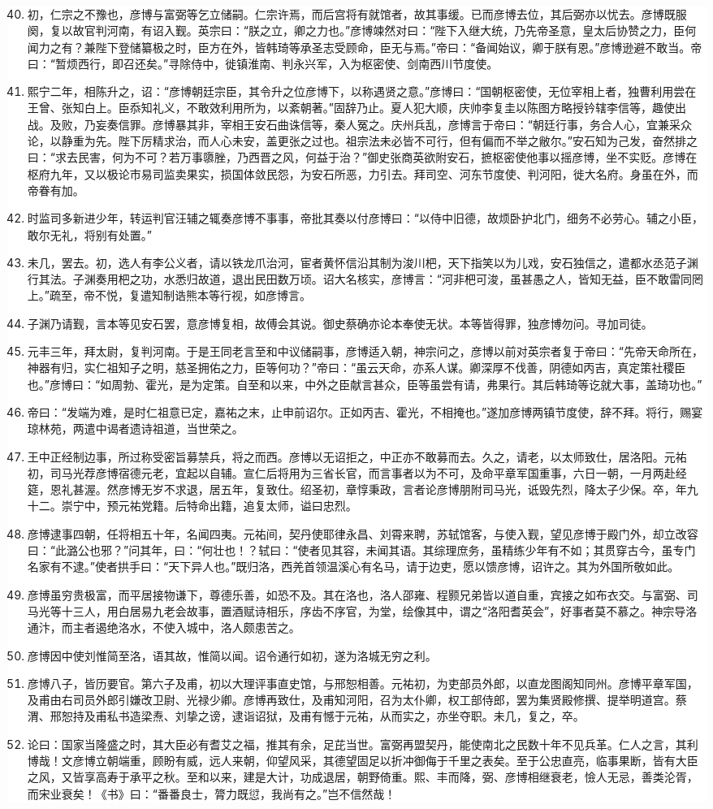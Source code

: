 40. <span id="列传第七十二-富弼_子绍庭_文彦博-40"></span>
初，仁宗之不豫也，彦博与富弼等乞立储嗣。仁宗许焉，而后宫将有就馆者，故其事缓。已而彦博去位，其后弼亦以忧去。彦博既服阕，复以故官判河南，有诏入觐。英宗曰：“朕之立，卿之力也。”彦博竦然对曰：“陛下入继大统，乃先帝圣意，皇太后协赞之力，臣何闻力之有？兼陛下登储纂极之时，臣方在外，皆韩琦等承圣志受顾命，臣无与焉。”帝曰：“备闻始议，卿于朕有恩。”彦博逊避不敢当。帝曰：“暂烦西行，即召还矣。”寻除侍中，徙镇淮南、判永兴军，入为枢密使、剑南西川节度使。

41. <span id="列传第七十二-富弼_子绍庭_文彦博-41"></span>
熙宁二年，相陈升之，诏：“彦博朝廷宗臣，其令升之位彦博下，以称遇贤之意。”彦博曰：“国朝枢密使，无位宰相上者，独曹利用尝在王曾、张知白上。臣忝知礼义，不敢效利用所为，以紊朝著。”固辞乃止。夏人犯大顺，庆帅李复圭以陈图方略授钤辖李信等，趣使出战。及败，乃妄奏信罪。彦博暴其非，宰相王安石曲诛信等，秦人冤之。庆州兵乱，彦博言于帝曰：“朝廷行事，务合人心，宜兼采众论，以静重为先。陛下厉精求治，而人心未安，盖更张之过也。祖宗法未必皆不可行，但有偏而不举之敝尔。”安石知为己发，奋然排之曰：“求去民害，何为不可？若万事隳脞，乃西晋之风，何益于治？”御史张商英欲附安石，摭枢密使他事以摇彦博，坐不实贬。彦博在枢府九年，又以极论市易司监卖果实，损国体敛民怨，为安石所恶，力引去。拜司空、河东节度使、判河阳，徙大名府。身虽在外，而帝眷有加。

42. <span id="列传第七十二-富弼_子绍庭_文彦博-42"></span>
时监司多新进少年，转运判官汪辅之辄奏彦博不事事，帝批其奏以付彦博曰：“以侍中旧德，故烦卧护北门，细务不必劳心。辅之小臣，敢尔无礼，将别有处置。”

43. <span id="列传第七十二-富弼_子绍庭_文彦博-43"></span>
未几，罢去。初，选人有李公义者，请以铁龙爪治河，宦者黄怀信沿其制为浚川杷，天下指笑以为儿戏，安石独信之，遣都水丞范子渊行其法。子渊奏用杷之功，水悉归故道，退出民田数万顷。诏大名核实，彦博言：“河非杷可浚，虽甚愚之人，皆知无益，臣不敢雷同罔上。”疏至，帝不悦，复遣知制诰熊本等行视，如彦博言。

44. <span id="列传第七十二-富弼_子绍庭_文彦博-44"></span>
子渊乃请觐，言本等见安石罢，意彦博复相，故傅会其说。御史蔡确亦论本奉使无状。本等皆得罪，独彦博勿问。寻加司徒。

45. <span id="列传第七十二-富弼_子绍庭_文彦博-45"></span>
元丰三年，拜太尉，复判河南。于是王同老言至和中议储嗣事，彦博适入朝，神宗问之，彦博以前对英宗者复于帝曰：“先帝天命所在，神器有归，实仁祖知子之明，慈圣拥佑之力，臣等何功？”帝曰：“虽云天命，亦系人谋。卿深厚不伐善，阴德如丙吉，真定策社稷臣也。”彦博曰：“如周勃、霍光，是为定策。自至和以来，中外之臣献言甚众，臣等虽尝有请，弗果行。其后韩琦等讫就大事，盖琦功也。”

46. <span id="列传第七十二-富弼_子绍庭_文彦博-46"></span>
帝曰：“发端为难，是时仁祖意已定，嘉祐之末，止申前诏尔。正如丙吉、霍光，不相掩也。”遂加彦博两镇节度使，辞不拜。将行，赐宴琼林苑，两遣中谒者遗诗祖道，当世荣之。

47. <span id="列传第七十二-富弼_子绍庭_文彦博-47"></span>
王中正经制边事，所过称受密旨募禁兵，将之而西。彦博以无诏拒之，中正亦不敢募而去。久之，请老，以太师致仕，居洛阳。元祐初，司马光荐彦博宿德元老，宜起以自辅。宣仁后将用为三省长官，而言事者以为不可，及命平章军国重事，六日一朝，一月两赴经筵，恩礼甚渥。然彦博无岁不求退，居五年，复致仕。绍圣初，章惇秉政，言者论彦博朋附司马光，诋毁先烈，降太子少保。卒，年九十二。崇宁中，预元祐党籍。后特命出籍，追复太师，谥曰忠烈。

48. <span id="列传第七十二-富弼_子绍庭_文彦博-48"></span>
彦博逮事四朝，任将相五十年，名闻四夷。元祐间，契丹使耶律永昌、刘霄来聘，苏轼馆客，与使入觐，望见彦博于殿门外，却立改容曰：“此潞公也邪？”问其年，曰：“何壮也！？轼曰：“使者见其容，未闻其语。其综理庶务，虽精练少年有不如；其贯穿古今，虽专门名家有不逮。”使者拱手曰：“天下异人也。”既归洛，西羌首领温溪心有名马，请于边吏，愿以馈彦博，诏许之。其为外国所敬如此。

49. <span id="列传第七十二-富弼_子绍庭_文彦博-49"></span>
彦博虽穷贵极富，而平居接物谦下，尊德乐善，如恐不及。其在洛也，洛人邵雍、程颢兄弟皆以道自重，宾接之如布衣交。与富弼、司马光等十三人，用白居易九老会故事，置酒赋诗相乐，序齿不序官，为堂，绘像其中，谓之“洛阳耆英会”，好事者莫不慕之。神宗导洛通汴，而主者遏绝洛水，不使入城中，洛人颇患苦之。

50. <span id="列传第七十二-富弼_子绍庭_文彦博-50"></span>
彦博因中使刘惟简至洛，语其故，惟简以闻。诏令通行如初，遂为洛城无穷之利。

51. <span id="列传第七十二-富弼_子绍庭_文彦博-51"></span>
彦博八子，皆历要官。第六子及甫，初以大理评事直史馆，与邢恕相善。元祐初，为吏部员外郎，以直龙图阁知同州。彦博平章军国，及甫由右司员外郎引嫌改卫尉、光禄少卿。彦博再致仕，及甫知河阳，召为太仆卿，权工部侍郎，罢为集贤殿修撰、提举明道宫。蔡渭、邢恕持及甫私书造梁焘、刘挚之谤，逮诣诏狱，及甫有憾于元祐，从而实之，亦坐夺职。未几，复之，卒。

52. <span id="列传第七十二-富弼_子绍庭_文彦博-52"></span>
论曰：国家当隆盛之时，其大臣必有耆艾之福，推其有余，足芘当世。富弼再盟契丹，能使南北之民数十年不见兵革。仁人之言，其利博哉！文彦博立朝端重，顾盼有威，远人来朝，仰望风采，其德望固足以折冲御侮于千里之表矣。至于公忠直亮，临事果断，皆有大臣之风，又皆享高寿于承平之秋。至和以来，建是大计，功成退居，朝野倚重。熙、丰而降，弼、彦博相继衰老，憸人无忌，善类沦胥，而宋业衰矣！《书》曰：“番番良士，膂力既愆，我尚有之。”岂不信然哉！
